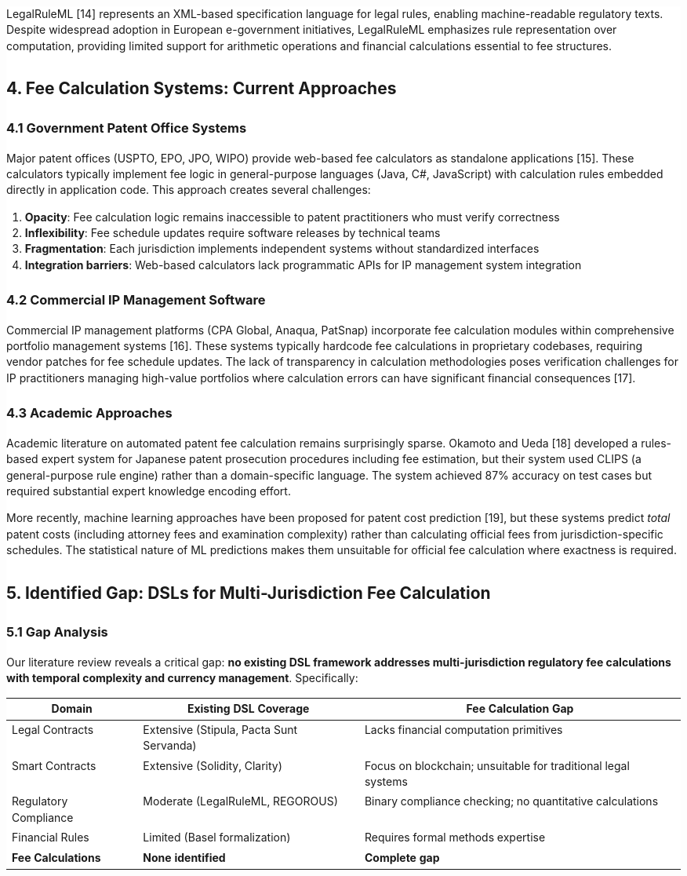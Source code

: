 LegalRuleML [14] represents an XML-based specification language for legal rules, enabling machine-readable regulatory texts. Despite widespread adoption in European e-government initiatives, LegalRuleML emphasizes rule representation over computation, providing limited support for arithmetic operations and financial calculations essential to fee structures.

## 4. Fee Calculation Systems: Current Approaches

### 4.1 Government Patent Office Systems

Major patent offices (USPTO, EPO, JPO, WIPO) provide web-based fee calculators as standalone applications [15]. These calculators typically implement fee logic in general-purpose languages (Java, C#, JavaScript) with calculation rules embedded directly in application code. This approach creates several challenges:

1. **Opacity**: Fee calculation logic remains inaccessible to patent practitioners who must verify correctness
2. **Inflexibility**: Fee schedule updates require software releases by technical teams
3. **Fragmentation**: Each jurisdiction implements independent systems without standardized interfaces
4. **Integration barriers**: Web-based calculators lack programmatic APIs for IP management system integration

### 4.2 Commercial IP Management Software

Commercial IP management platforms (CPA Global, Anaqua, PatSnap) incorporate fee calculation modules within comprehensive portfolio management systems [16]. These systems typically hardcode fee calculations in proprietary codebases, requiring vendor patches for fee schedule updates. The lack of transparency in calculation methodologies poses verification challenges for IP practitioners managing high-value portfolios where calculation errors can have significant financial consequences [17].

### 4.3 Academic Approaches

Academic literature on automated patent fee calculation remains surprisingly sparse. Okamoto and Ueda [18] developed a rules-based expert system for Japanese patent prosecution procedures including fee estimation, but their system used CLIPS (a general-purpose rule engine) rather than a domain-specific language. The system achieved 87% accuracy on test cases but required substantial expert knowledge encoding effort.

More recently, machine learning approaches have been proposed for patent cost prediction [19], but these systems predict *total* patent costs (including attorney fees and examination complexity) rather than calculating official fees from jurisdiction-specific schedules. The statistical nature of ML predictions makes them unsuitable for official fee calculation where exactness is required.

## 5. Identified Gap: DSLs for Multi-Jurisdiction Fee Calculation

### 5.1 Gap Analysis

Our literature review reveals a critical gap: **no existing DSL framework addresses multi-jurisdiction regulatory fee calculations with temporal complexity and currency management**. Specifically:

| Domain | Existing DSL Coverage | Fee Calculation Gap |
|--------|----------------------|---------------------|
| Legal Contracts | Extensive (Stipula, Pacta Sunt Servanda) | Lacks financial computation primitives |
| Smart Contracts | Extensive (Solidity, Clarity) | Focus on blockchain; unsuitable for traditional legal systems |
| Regulatory Compliance | Moderate (LegalRuleML, REGOROUS) | Binary compliance checking; no quantitative calculations |
| Financial Rules | Limited (Basel formalization) | Requires formal methods expertise |
| **Fee Calculations** | **None identified** | **Complete gap** |
